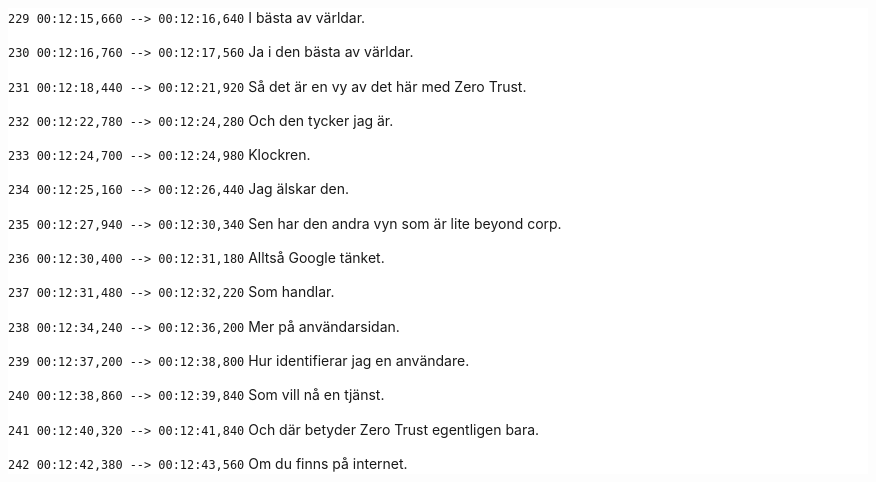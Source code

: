 

`229 00:12:15,660 --> 00:12:16,640`
I bästa av världar.



`230 00:12:16,760 --> 00:12:17,560`
Ja i den bästa av världar.



`231 00:12:18,440 --> 00:12:21,920`
Så det är en vy av det här med Zero Trust.



`232 00:12:22,780 --> 00:12:24,280`
Och den tycker jag är.



`233 00:12:24,700 --> 00:12:24,980`
Klockren.



`234 00:12:25,160 --> 00:12:26,440`
Jag älskar den.



`235 00:12:27,940 --> 00:12:30,340`
Sen har den andra vyn som är lite beyond corp.



`236 00:12:30,400 --> 00:12:31,180`
Alltså Google tänket.



`237 00:12:31,480 --> 00:12:32,220`
Som handlar.



`238 00:12:34,240 --> 00:12:36,200`
Mer på användarsidan.



`239 00:12:37,200 --> 00:12:38,800`
Hur identifierar jag en användare.



`240 00:12:38,860 --> 00:12:39,840`
Som vill nå en tjänst.



`241 00:12:40,320 --> 00:12:41,840`
Och där betyder Zero Trust egentligen bara.



`242 00:12:42,380 --> 00:12:43,560`
Om du finns på internet.
